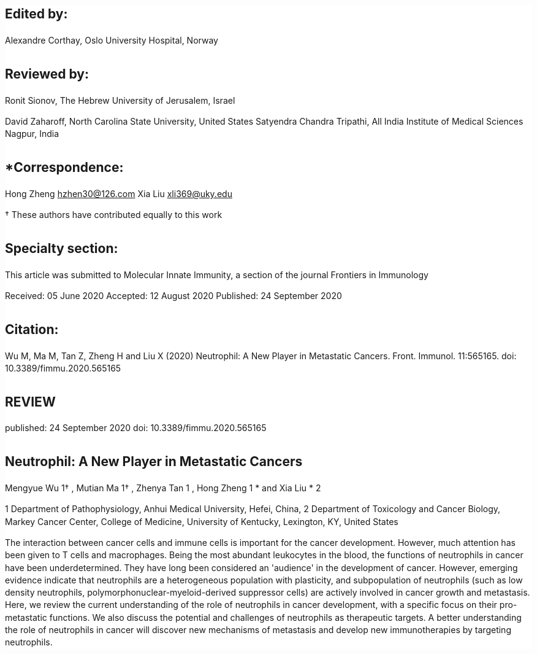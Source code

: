 

## Edited by:

Alexandre Corthay, Oslo University Hospital, Norway

## Reviewed by:

Ronit Sionov, The Hebrew University of Jerusalem, Israel

David Zaharoff, North Carolina State University, United States Satyendra Chandra Tripathi, All India Institute of Medical Sciences Nagpur, India

## *Correspondence:

Hong Zheng hzhen30@126.com Xia Liu xli369@uky.edu

† These authors have contributed equally to this work

## Specialty section:

This article was submitted to Molecular Innate Immunity, a section of the journal Frontiers in Immunology

Received: 05 June 2020 Accepted: 12 August 2020 Published: 24 September 2020

## Citation:

Wu M, Ma M, Tan Z, Zheng H and Liu X (2020) Neutrophil: A New Player in Metastatic Cancers. Front. Immunol. 11:565165. doi: 10.3389/fimmu.2020.565165

## REVIEW

published: 24 September 2020 doi: 10.3389/fimmu.2020.565165



## Neutrophil: A New Player in Metastatic Cancers

Mengyue Wu 1† , Mutian Ma 1† , Zhenya Tan 1 , Hong Zheng 1 * and Xia Liu * 2

1 Department of Pathophysiology, Anhui Medical University, Hefei, China, 2 Department of Toxicology and Cancer Biology, Markey Cancer Center, College of Medicine, University of Kentucky, Lexington, KY, United States

The interaction between cancer cells and immune cells is important for the cancer development. However, much attention has been given to T cells and macrophages. Being the most abundant leukocytes in the blood, the functions of neutrophils in cancer have been underdetermined. They have long been considered an 'audience' in the development of cancer. However, emerging evidence indicate that neutrophils are a heterogeneous population with plasticity, and subpopulation of neutrophils (such as low density neutrophils, polymorphonuclear-myeloid-derived suppressor cells) are actively involved in cancer growth and metastasis. Here, we review the current understanding of the role of neutrophils in cancer development, with a specific focus on their pro-metastatic functions. We also discuss the potential and challenges of neutrophils as therapeutic targets. A better understanding the role of neutrophils in cancer will discover new mechanisms of metastasis and develop new immunotherapies by targeting neutrophils.

